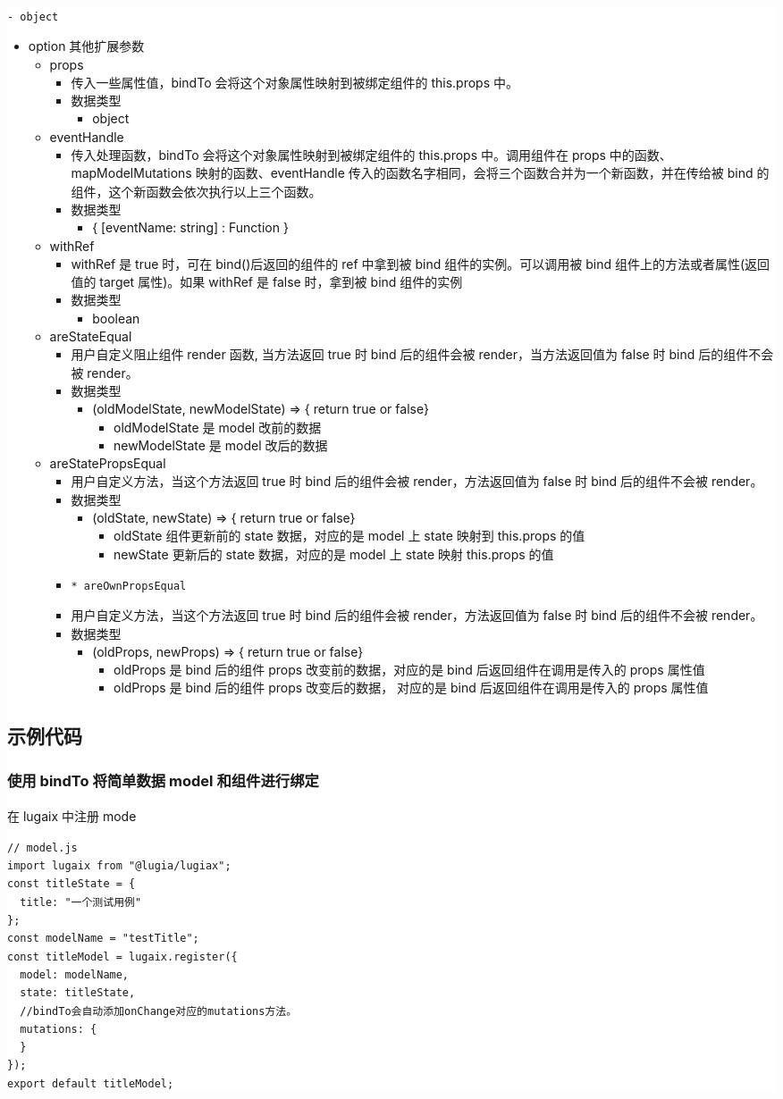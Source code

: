     - object
- option 其他扩展参数
  - props
    - 传入一些属性值，bindTo 会将这个对象属性映射到被绑定组件的 this.props 中。
    - 数据类型
      - object
  - eventHandle
    - 传入处理函数，bindTo 会将这个对象属性映射到被绑定组件的 this.props 中。调用组件在 props 中的函数、mapModelMutations 映射的函数、eventHandle 传入的函数名字相同，会将三个函数合并为一个新函数，并在传给被 bind 的组件，这个新函数会依次执行以上三个函数。
    - 数据类型
      - { [eventName: string] : Function }
  - withRef
    - withRef 是 true 时，可在 bind()后返回的组件的 ref 中拿到被 bind 组件的实例。可以调用被 bind 组件上的方法或者属性(返回值的 target 属性)。如果 withRef 是 false 时，拿到被 bind 组件的实例
    - 数据类型
      - boolean
  - areStateEqual
    - 用户自定义阻止组件 render 函数, 当方法返回 true 时 bind 后的组件会被 render，当方法返回值为 false 时 bind 后的组件不会被 render。
    - 数据类型
      - (oldModelState, newModelState) => { return true or false}
        - oldModelState 是 model 改前的数据
        - newModelState 是 model 改后的数据
  - areStatePropsEqual
    - 用户自定义方法，当这个方法返回 true 时 bind 后的组件会被 render，方法返回值为 false 时 bind 后的组件不会被 render。
    - 数据类型
      - (oldState, newState) => { return true or false}
        - oldState 组件更新前的 state 数据，对应的是 model 上 state 映射到 this.props 的值
        - newState 更新后的 state 数据，对应的是 model 上 state 映射 this.props 的值
    -     * areOwnPropsEqual
    - 用户自定义方法，当这个方法返回 true 时 bind 后的组件会被 render，方法返回值为 false 时 bind 后的组件不会被 render。
    - 数据类型
      - (oldProps, newProps) => { return true or false}
        - oldProps 是 bind 后的组件 props 改变前的数据，对应的是 bind 后返回组件在调用是传入的 props 属性值
        - oldProps 是 bind 后的组件 props 改变后的数据， 对应的是 bind 后返回组件在调用是传入的 props 属性值

## 示例代码

### **使用 bindTo 将简单数据 model 和组件进行绑定**

在 lugaix 中注册 mode

```
// model.js
import lugaix from "@lugia/lugiax";
const titleState = {
  title: "一个测试用例"
};
const modelName = "testTitle";
const titleModel = lugaix.register({
  model: modelName,
  state: titleState,
  //bindTo会自动添加onChange对应的mutations方法。
  mutations: {
  }
});
export default titleModel;
```
